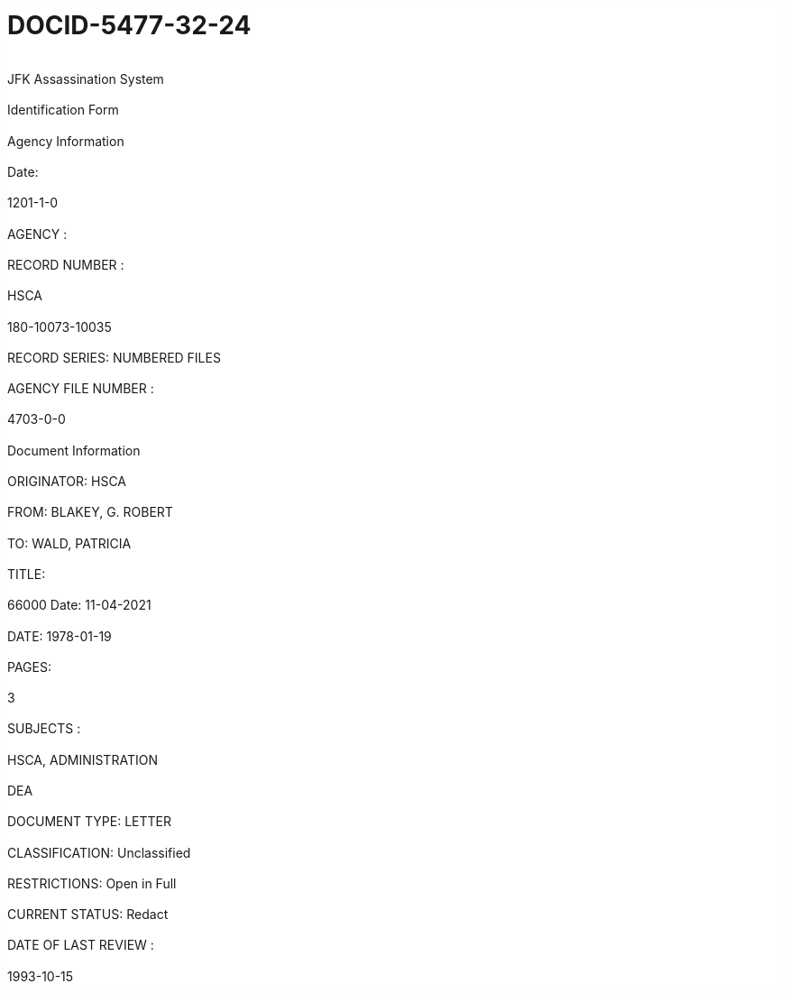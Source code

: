 # DOCID-5477-32-24

##
JFK Assassination System

Identification Form

Agency Information

Date:

1201-1-0

AGENCY :

RECORD NUMBER :

HSCA

180-10073-10035

RECORD SERIES: NUMBERED FILES

AGENCY FILE NUMBER :

4703-0-0

Document Information

ORIGINATOR: HSCA

FROM: BLAKEY, G. ROBERT

TO: WALD, PATRICIA

TITLE:

66000 Date: 11-04-2021

DATE: 1978-01-19

PAGES:

3

SUBJECTS :

HSCA, ADMINISTRATION

DEA

DOCUMENT TYPE: LETTER

CLASSIFICATION: Unclassified

RESTRICTIONS: Open in Full

CURRENT STATUS: Redact

DATE OF LAST REVIEW :

1993-10-15

